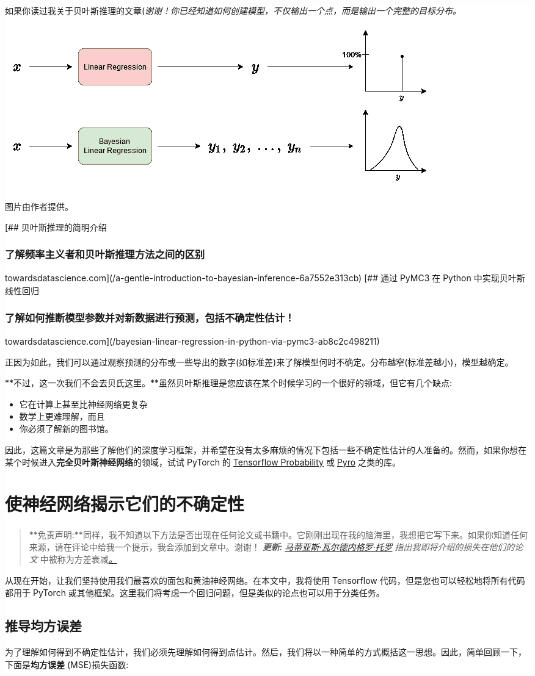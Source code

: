 如果你读过我关于贝叶斯推理的文章(*谢谢！你已经知道如何创建模型，不仅输出一个点，而是输出一个完整的目标分布。*

![](img/f9cc4c5566007b715e7d0c13378e373b.png)

图片由作者提供。

[](/a-gentle-introduction-to-bayesian-inference-6a7552e313cb) [## 贝叶斯推理的简明介绍

### 了解频率主义者和贝叶斯推理方法之间的区别

towardsdatascience.com](/a-gentle-introduction-to-bayesian-inference-6a7552e313cb) [](/bayesian-linear-regression-in-python-via-pymc3-ab8c2c498211) [## 通过 PyMC3 在 Python 中实现贝叶斯线性回归

### 了解如何推断模型参数并对新数据进行预测，包括不确定性估计！

towardsdatascience.com](/bayesian-linear-regression-in-python-via-pymc3-ab8c2c498211) 

正因为如此，我们可以通过观察预测的分布或一些导出的数字(如标准差)来了解模型何时不确定。分布越窄(标准差越小)，模型越确定。

**不过，这一次我们不会去贝氏这里。**虽然贝叶斯推理是您应该在某个时候学习的一个很好的领域，但它有几个缺点:

*   它在计算上甚至比神经网络更复杂
*   数学上更难理解，而且
*   你必须了解新的图书馆。

因此，这篇文章是为那些了解他们的深度学习框架，并希望在没有太多麻烦的情况下包括一些不确定性估计的人准备的。然而，如果你想在某个时候进入**完全贝叶斯神经网络**的领域，试试 PyTorch 的 [Tensorflow Probability](https://www.tensorflow.org/probability) 或 [Pyro](https://pyro.ai/) 之类的库。

# 使神经网络揭示它们的不确定性

> **免责声明:**同样，我不知道以下方法是否出现在任何论文或书籍中。它刚刚出现在我的脑海里，我想把它写下来。如果你知道任何来源，请在评论中给我一个提示，我会添加到文章中。谢谢！
> ***更新:*** [*马蒂亚斯·瓦尔德内格罗·托罗*](https://www.linkedin.com/in/tetris/matias-valdenegro-toro-29383717/) *指出我即将介绍的损失在他们的论文* 中被称为方差衰减[*。*](https://arxiv.org/abs/2204.09308)

从现在开始，让我们坚持使用我们最喜欢的面包和黄油神经网络。在本文中，我将使用 Tensorflow 代码，但是您也可以轻松地将所有代码都用于 PyTorch 或其他框架。这里我们将考虑一个回归问题，但是类似的论点也可以用于分类任务。

## 推导均方误差

为了理解如何得到不确定性估计，我们必须先理解如何得到点估计。然后，我们将以一种简单的方式概括这一思想。因此，简单回顾一下，下面是**均方误差** (MSE)损失函数:
